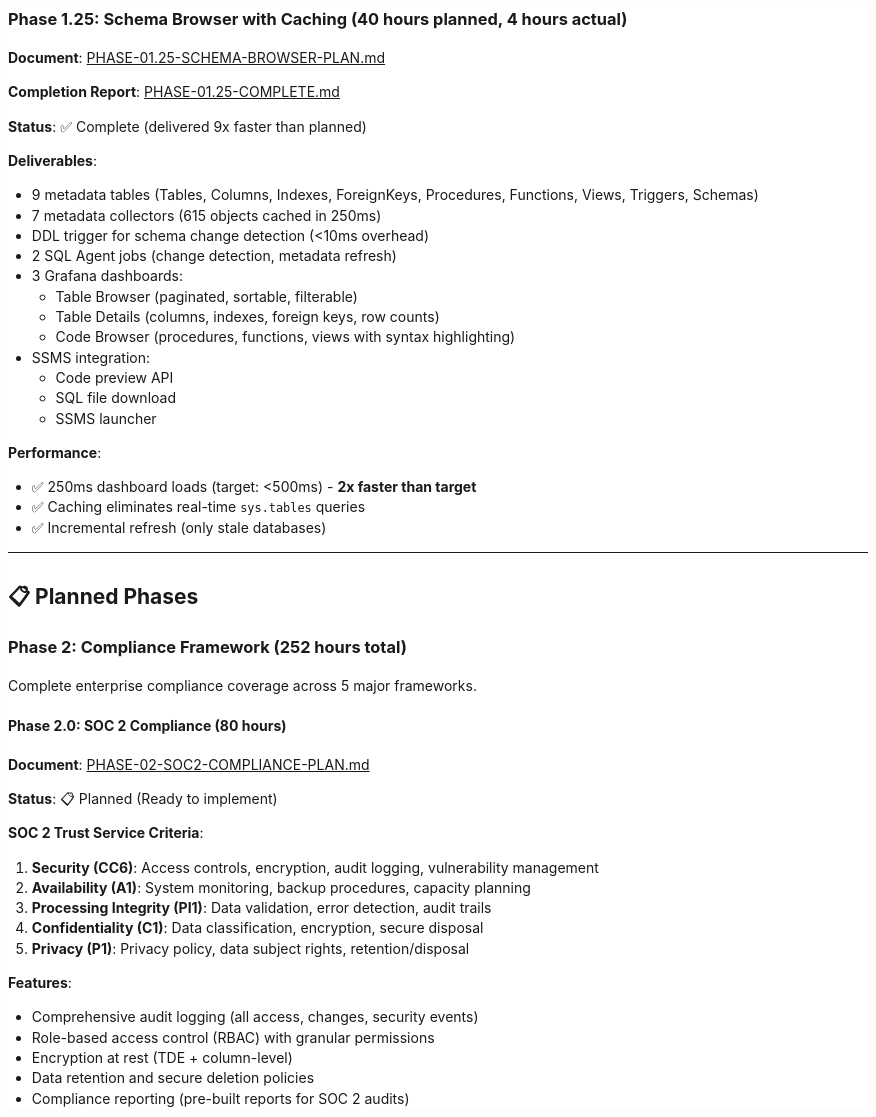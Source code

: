 ### Phase 1.25: Schema Browser with Caching (40 hours planned, 4 hours actual)

**Document**: [PHASE-01.25-SCHEMA-BROWSER-PLAN.md](PHASE-01.25-SCHEMA-BROWSER-PLAN.md)

**Completion Report**: [PHASE-01.25-COMPLETE.md](PHASE-01.25-COMPLETE.md)

**Status**: ✅ Complete (delivered 9x faster than planned)

**Deliverables**:
- 9 metadata tables (Tables, Columns, Indexes, ForeignKeys, Procedures, Functions, Views, Triggers, Schemas)
- 7 metadata collectors (615 objects cached in 250ms)
- DDL trigger for schema change detection (<10ms overhead)
- 2 SQL Agent jobs (change detection, metadata refresh)
- 3 Grafana dashboards:
  - Table Browser (paginated, sortable, filterable)
  - Table Details (columns, indexes, foreign keys, row counts)
  - Code Browser (procedures, functions, views with syntax highlighting)
- SSMS integration:
  - Code preview API
  - SQL file download
  - SSMS launcher

**Performance**:
- ✅ 250ms dashboard loads (target: <500ms) - **2x faster than target**
- ✅ Caching eliminates real-time `sys.tables` queries
- ✅ Incremental refresh (only stale databases)

---

## 📋 Planned Phases

### Phase 2: Compliance Framework (252 hours total)

Complete enterprise compliance coverage across 5 major frameworks.

#### Phase 2.0: SOC 2 Compliance (80 hours)

**Document**: [PHASE-02-SOC2-COMPLIANCE-PLAN.md](PHASE-02-SOC2-COMPLIANCE-PLAN.md)

**Status**: 📋 Planned (Ready to implement)

**SOC 2 Trust Service Criteria**:
1. **Security (CC6)**: Access controls, encryption, audit logging, vulnerability management
2. **Availability (A1)**: System monitoring, backup procedures, capacity planning
3. **Processing Integrity (PI1)**: Data validation, error detection, audit trails
4. **Confidentiality (C1)**: Data classification, encryption, secure disposal
5. **Privacy (P1)**: Privacy policy, data subject rights, retention/disposal

**Features**:
- Comprehensive audit logging (all access, changes, security events)
- Role-based access control (RBAC) with granular permissions
- Encryption at rest (TDE + column-level)
- Data retention and secure deletion policies
- Compliance reporting (pre-built reports for SOC 2 audits)
